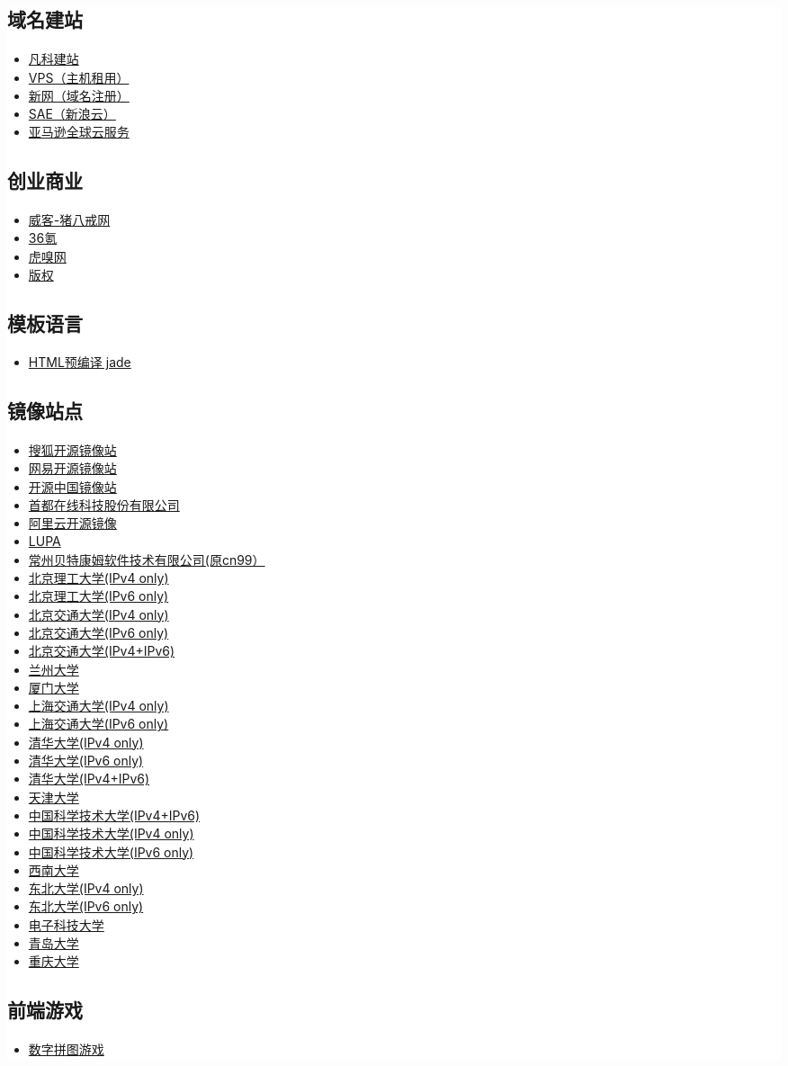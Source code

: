 ## 域名建站
* [凡科建站](http://www.faisco.com/)
* [VPS（主机租用）](http://www.smartvps.hk/)
* [新网（域名注册）](http://www.xinnet.com/)
* [SAE（新浪云）](http://sae.sina.com.cn/)
* [亚马逊全球云服务](https://aws.amazon.com/cn/?nc2=h_lg/)

## 创业商业
* [威客-猪八戒网](http://www.zbj.com/)
* [36氪](http://36kr.com/)
* [虎嗅网](http://www.huxiu.com/)
* [版权](https://creativecommons.org/)

## 模板语言
* [HTML预编译 jade](http://naltatis.github.io/jade-syntax-docs/)

## 镜像站点
* [搜狐开源镜像站](http://mirrors.sohu.com/)
* [网易开源镜像站](http://mirrors.163.com/)
* [开源中国镜像站](http://mirrors.oschina.net/)
* [首都在线科技股份有限公司](http://mirrors.yun-idc.com/)
* [阿里云开源镜像](http://mirrors.aliyun.com/)
* [LUPA](http://mirror.lupaworld.com/)
* [常州贝特康姆软件技术有限公司(原cn99）](http://centos.bitcomm.cn/)
* [北京理工大学(IPv4 only)](http://mirror.bit.edu.cn)
* [北京理工大学(IPv6 only)](http://mirror.bit6.edu.cn)
* [北京交通大学(IPv4 only)](http://mirror.bjtu.edu.cn)
* [北京交通大学(IPv6 only)](http://mirror6.bjtu.edu.cn)
* [北京交通大学(IPv4+IPv6)](http://debian.bjtu.edu.cn)
* [兰州大学](http://mirror.lzu.edu.cn/)
* [厦门大学](http://mirrors.xmu.edu.cn/)
* [上海交通大学(IPv4 only)](http://ftp.sjtu.edu.cn/)
* [上海交通大学(IPv6 only)](http://ftp6.sjtu.edu.cn)
* [清华大学(IPv4 only)](http://mirrors.4.tuna.tsinghua.edu.cn/)
* [清华大学(IPv6 only)](http://mirrors.6.tuna.tsinghua.edu.cn/)
* [清华大学(IPv4+IPv6)](http://mirrors.tuna.tsinghua.edu.cn/)
* [天津大学](http://mirror.tju.edu.cn/)
* [中国科学技术大学(IPv4+IPv6)](http://mirrors.ustc.edu.cn/)
* [中国科学技术大学(IPv4 only)](http://mirrors4.ustc.edu.cn/)
* [中国科学技术大学(IPv6 only)](http://mirrors6.ustc.edu.cn/)
* [西南大学](http://linux.swu.edu.cn/swudownload/Distributions/)
* [东北大学(IPv4 only)](http://mirror.neu.edu.cn/)
* [东北大学(IPv6 only)](http://mirror.neu6.edu.cn/ )
* [电子科技大学](http://ubuntu.uestc.edu.cn/)
* [青岛大学](http://mirror.qdu.edu.cn/)
* [重庆大学](http://mirrors.cqu.edu.cn/)

## 前端游戏
* [数字拼图游戏](https://luozhihao.github.io/vue-puzzle/index.html)
